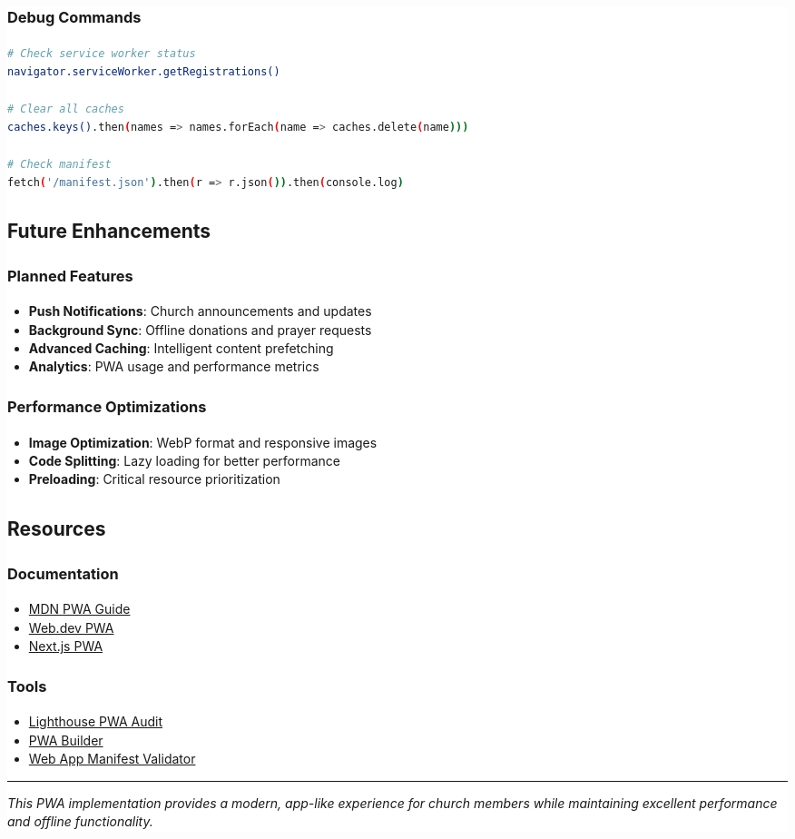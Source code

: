 ### Debug Commands
```bash
# Check service worker status
navigator.serviceWorker.getRegistrations()

# Clear all caches
caches.keys().then(names => names.forEach(name => caches.delete(name)))

# Check manifest
fetch('/manifest.json').then(r => r.json()).then(console.log)
```

## Future Enhancements

### Planned Features
- **Push Notifications**: Church announcements and updates
- **Background Sync**: Offline donations and prayer requests
- **Advanced Caching**: Intelligent content prefetching
- **Analytics**: PWA usage and performance metrics

### Performance Optimizations
- **Image Optimization**: WebP format and responsive images
- **Code Splitting**: Lazy loading for better performance
- **Preloading**: Critical resource prioritization

## Resources

### Documentation
- [MDN PWA Guide](https://developer.mozilla.org/en-US/docs/Web/Progressive_web_apps)
- [Web.dev PWA](https://web.dev/progressive-web-apps/)
- [Next.js PWA](https://github.com/shadowwalker/next-pwa)

### Tools
- [Lighthouse PWA Audit](https://developers.google.com/web/tools/lighthouse)
- [PWA Builder](https://www.pwabuilder.com/)
- [Web App Manifest Validator](https://manifest-validator.appspot.com/)

---

*This PWA implementation provides a modern, app-like experience for church members while maintaining excellent performance and offline functionality.*
